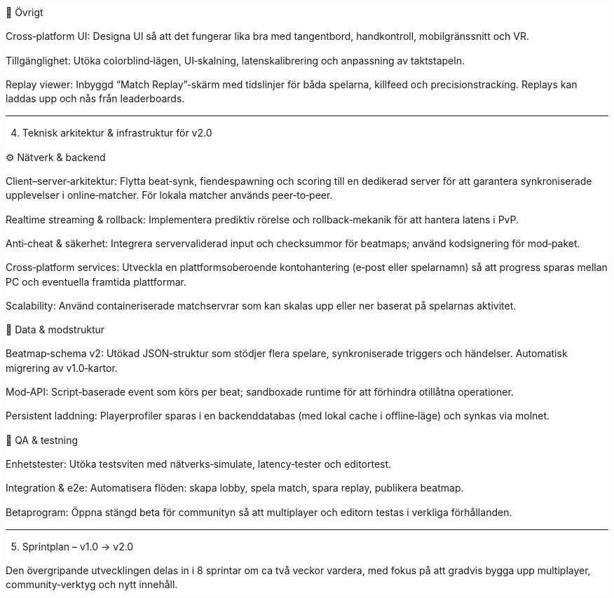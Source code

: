 
📱 Övrigt

Cross‑platform UI: Designa UI så att det fungerar lika bra med tangentbord, handkontroll, mobilgränssnitt och VR.

Tillgänglighet: Utöka colorblind‑lägen, UI‑skalning, latenskalibrering och anpassning av taktstapeln.

Replay viewer: Inbyggd “Match Replay”‑skärm med tidslinjer för båda spelarna, killfeed och precisionstracking. Replays kan laddas upp och nås från leaderboards.



---

4. Teknisk arkitektur & infrastruktur för v2.0

⚙️ Nätverk & backend

Client–server‑arkitektur: Flytta beat‑synk, fiendespawning och scoring till en dedikerad server för att garantera synkroniserade upplevelser i online‑matcher. För lokala matcher används peer‑to‑peer.

Realtime streaming & rollback: Implementera prediktiv rörelse och rollback‑mekanik för att hantera latens i PvP.

Anti‑cheat & säkerhet: Integrera servervaliderad input och checksummor för beatmaps; använd kodsignering för mod‑paket.

Cross‑platform services: Utveckla en plattformsoberoende kontohantering (e‑post eller spelarnamn) så att progress sparas mellan PC och eventuella framtida plattformar.

Scalability: Använd containeriserade matchservrar som kan skalas upp eller ner baserat på spelarnas aktivitet.


🧰 Data & modstruktur

Beatmap‑schema v2: Utökad JSON‑struktur som stödjer flera spelare, synkroniserade triggers och händelser. Automatisk migrering av v1.0‑kartor.

Mod‑API: Script‑baserade event som körs per beat; sandboxade runtime för att förhindra otillåtna operationer.

Persistent laddning: Playerprofiler sparas i en backenddatabas (med lokal cache i offline‑läge) och synkas via molnet.


🧪 QA & testning

Enhetstester: Utöka testsviten med nätverks‑simulate, latency‑tester och editortest.

Integration & e2e: Automatisera flöden: skapa lobby, spela match, spara replay, publikera beatmap.

Betaprogram: Öppna stängd beta för communityn så att multiplayer och editorn testas i verkliga förhållanden.



---

5. Sprintplan – v1.0 → v2.0

Den övergripande utvecklingen delas in i 8 sprintar om ca två veckor vardera, med fokus på att gradvis bygga upp multiplayer, community‑verktyg och nytt innehåll.
